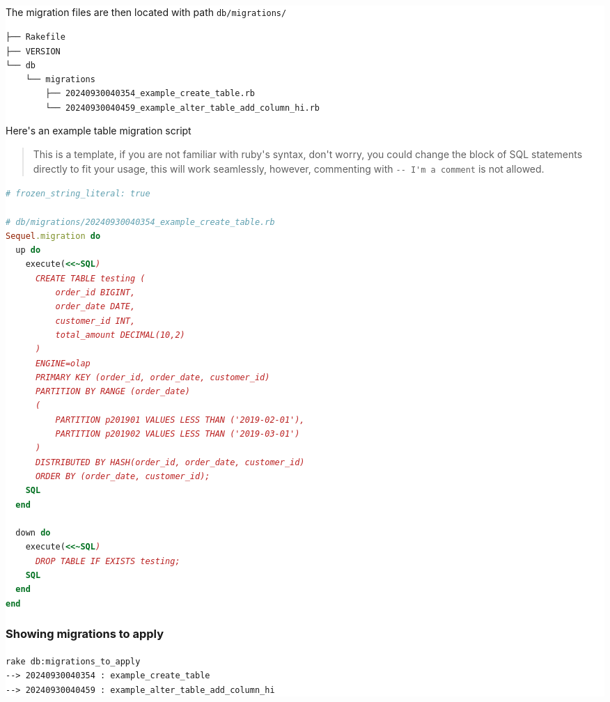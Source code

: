 The migration files are then located with path `db/migrations/`

```plaintext
├── Rakefile
├── VERSION
└── db
    └── migrations
        ├── 20240930040354_example_create_table.rb
        └── 20240930040459_example_alter_table_add_column_hi.rb
```

Here's an example table migration script
> This is a template, if you are not familiar with ruby's syntax, don't worry, 
> you could change the block of SQL statements directly to fit your usage, this will work seamlessly, however, 
> commenting with `-- I'm a comment` is not allowed. 

```ruby
# frozen_string_literal: true

# db/migrations/20240930040354_example_create_table.rb
Sequel.migration do
  up do
    execute(<<~SQL)
      CREATE TABLE testing (
          order_id BIGINT,
          order_date DATE, 
          customer_id INT,
          total_amount DECIMAL(10,2)
      )
      ENGINE=olap
      PRIMARY KEY (order_id, order_date, customer_id)
      PARTITION BY RANGE (order_date)
      (
          PARTITION p201901 VALUES LESS THAN ('2019-02-01'),
          PARTITION p201902 VALUES LESS THAN ('2019-03-01')
      )
      DISTRIBUTED BY HASH(order_id, order_date, customer_id)
      ORDER BY (order_date, customer_id);
    SQL
  end

  down do
    execute(<<~SQL)
      DROP TABLE IF EXISTS testing;
    SQL
  end
end
```

### Showing migrations to apply
```
rake db:migrations_to_apply
--> 20240930040354 : example_create_table
--> 20240930040459 : example_alter_table_add_column_hi
```

